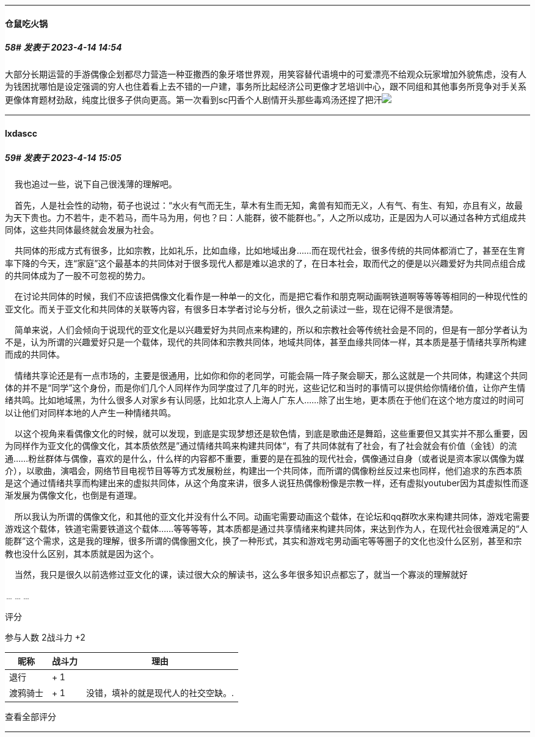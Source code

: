 *****

####  仓鼠吃火锅  
##### 58#       发表于 2023-4-14 14:54

大部分长期运营的手游偶像企划都尽力营造一种亚撒西的象牙塔世界观，用笑容替代语境中的可爱漂亮不给观众玩家增加外貌焦虑，没有人为钱困扰哪怕是设定强调的穷人也住着看上去不错的一户建，事务所比起经济公司更像才艺培训中心，跟不同组和其他事务所竞争对手关系更像体育题材劲敌，纯度比很多子供向更高。第一次看到sc円香个人剧情开头那些毒鸡汤还捏了把汗<img src="https://static.saraba1st.com/image/smiley/face2017/068.png" referrerpolicy="no-referrer">

*****

####  lxdascc  
##### 59#       发表于 2023-4-14 15:05

    我也追过一些，说下自己很浅薄的理解吧。

    首先，人是社会性的动物，荀子也说过：“水火有气而无生，草木有生而无知，禽兽有知而无义，人有气、有生、有知，亦且有义，故最为天下贵也。力不若牛，走不若马，而牛马为用，何也？曰：人能群，彼不能群也。”，人之所以成功，正是因为人可以通过各种方式组成共同体，这些共同体最终就会发展为社会。

    共同体的形成方式有很多，比如宗教，比如礼乐，比如血缘，比如地域出身……而在现代社会，很多传统的共同体都消亡了，甚至在生育率下降的今天，连“家庭”这个最基本的共同体对于很多现代人都是难以追求的了，在日本社会，取而代之的便是以兴趣爱好为共同点组合成的共同体成为了一股不可忽视的势力。

    在讨论共同体的时候，我们不应该把偶像文化看作是一种单一的文化，而是把它看作和朋克啊动画啊铁道啊等等等等相同的一种现代性的亚文化。而关于亚文化和共同体的关联等内容，有很多日本学者讨论与分析，很久之前读过一些，现在记得不是很清楚。

    简单来说，人们会倾向于说现代的亚文化是以兴趣爱好为共同点来构建的，所以和宗教社会等传统社会是不同的，但是有一部分学者认为不是，认为所谓的兴趣爱好只是一个载体，现代的共同体和宗教共同体，地域共同体，甚至血缘共同体一样，其本质是基于情绪共享所构建而成的共同体。

    情绪共享论还是有一点市场的，主要是很通用，比如你和你的老同学，可能会隔一阵子聚会聊天，那么这就是一个共同体，构建这个共同体的并不是“同学”这个身份，而是你们几个人同样作为同学度过了几年的时光，这些记忆和当时的事情可以提供给你情绪价值，让你产生情绪共鸣。比如地域黑，为什么很多人对家乡有认同感，比如北京人上海人广东人……除了出生地，更本质在于他们在这个地方度过的时间可以让他们对同样本地的人产生一种情绪共鸣。

    以这个视角来看偶像文化的时候，就可以发现，到底是实现梦想还是软色情，到底是歌曲还是舞蹈，这些重要但又其实并不那么重要，因为同样作为亚文化的偶像文化，其本质依然是”通过情绪共鸣来构建共同体“，有了共同体就有了社会，有了社会就会有价值（金钱）的流通……粉丝群体与偶像，喜欢的是什么，什么样的内容都不重要，重要的是在孤独的现代社会，偶像通过自身（或者说是资本家以偶像为媒介），以歌曲，演唱会，网络节目电视节目等等方式发展粉丝，构建出一个共同体，而所谓的偶像粉丝反过来也同样，他们追求的东西本质是这个通过情绪共享而构建出来的虚拟共同体，从这个角度来讲，很多人说狂热偶像粉像是宗教一样，还有虚拟youtuber因为其虚拟性而逐渐发展为偶像文化，也倒是有道理。

    所以我认为所谓的偶像文化，和其他的亚文化并没有什么不同。动画宅需要动画这个载体，在论坛和qq群吹水来构建共同体，游戏宅需要游戏这个载体，铁道宅需要铁道这个载体……等等等等，其本质都是通过共享情绪来构建共同体，来达到作为人，在现代社会很难满足的“人能群”这个需求，这是我的理解，很多所谓的偶像圈文化，换了一种形式，其实和游戏宅男动画宅等等圈子的文化也没什么区别，甚至和宗教也没什么区别，其本质就是因为这个。

    当然，我只是很久以前选修过亚文化的课，读过很大众的解读书，这么多年很多知识点都忘了，就当一个寡淡的理解就好

﹍﹍﹍

评分

 参与人数 2战斗力 +2

|昵称|战斗力|理由|
|----|---|---|
| 退行| + 1||
| 渡鸦骑士| + 1|没错，填补的就是现代人的社交空缺。.|

查看全部评分

*****

